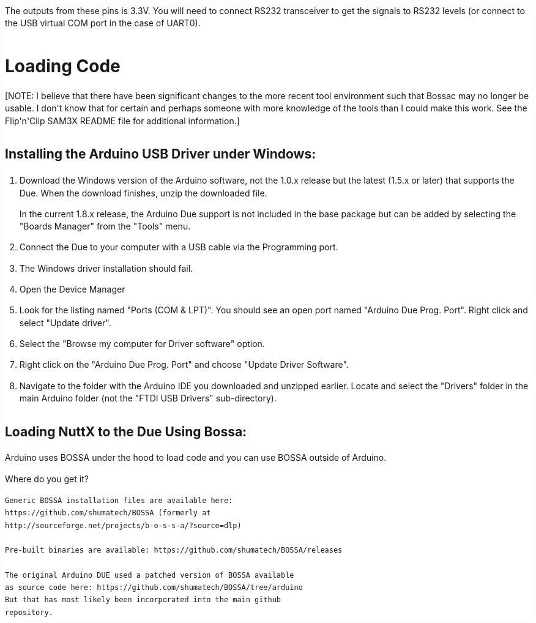 The outputs from these pins is 3.3V. You will need to connect RS232
transceiver to get the signals to RS232 levels (or connect to the USB
virtual COM port in the case of UART0).

Loading Code
============

\[NOTE: I believe that there have been significant changes to the more
recent tool environment such that Bossac may no longer be usable. I
don't know that for certain and perhaps someone with more knowledge of
the tools than I could make this work. See the Flip'n'Clip SAM3X README
file for additional information.\]

Installing the Arduino USB Driver under Windows:
------------------------------------------------

1.  Download the Windows version of the Arduino software, not the 1.0.x
    release but the latest (1.5.x or later) that supports the Due. When
    the download finishes, unzip the downloaded file.

    In the current 1.8.x release, the Arduino Due support is not
    included in the base package but can be added by selecting the
    "Boards Manager" from the "Tools" menu.

2.  Connect the Due to your computer with a USB cable via the
    Programming port.

3.  The Windows driver installation should fail.

4.  Open the Device Manager

5.  Look for the listing named "Ports (COM & LPT)". You should see an
    open port named "Arduino Due Prog. Port". Right click and select
    "Update driver".

6.  Select the "Browse my computer for Driver software" option.

7.  Right click on the "Arduino Due Prog. Port" and choose "Update
    Driver Software".

8.  Navigate to the folder with the Arduino IDE you downloaded and
    unzipped earlier. Locate and select the "Drivers" folder in the main
    Arduino folder (not the "FTDI USB Drivers" sub-directory).

Loading NuttX to the Due Using Bossa:
-------------------------------------

Arduino uses BOSSA under the hood to load code and you can use BOSSA
outside of Arduino.

Where do you get it?

    Generic BOSSA installation files are available here:
    https://github.com/shumatech/BOSSA (formerly at
    http://sourceforge.net/projects/b-o-s-s-a/?source=dlp)

    Pre-built binaries are available: https://github.com/shumatech/BOSSA/releases

    The original Arduino DUE used a patched version of BOSSA available
    as source code here: https://github.com/shumatech/BOSSA/tree/arduino
    But that has most likely been incorporated into the main github
    repository.
